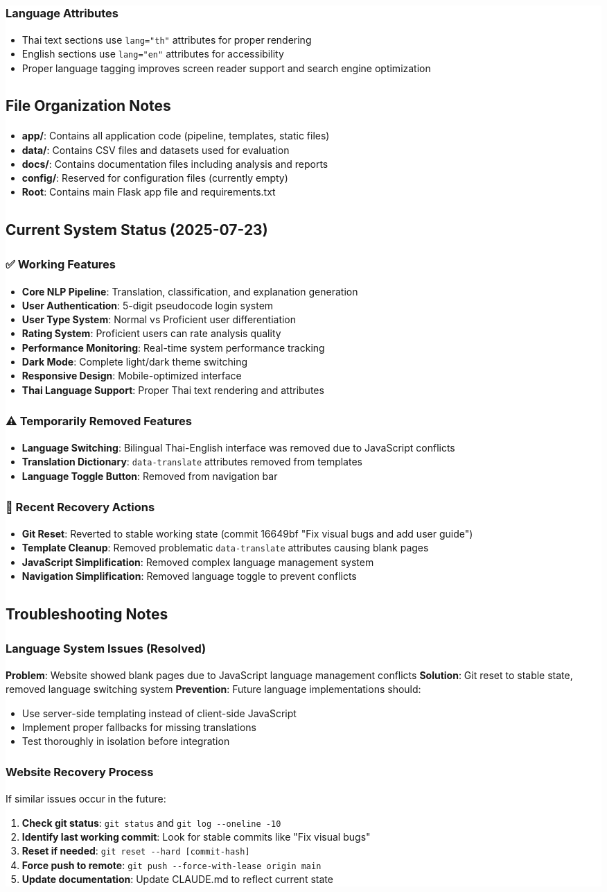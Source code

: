 ### Language Attributes
- Thai text sections use `lang="th"` attributes for proper rendering
- English sections use `lang="en"` attributes for accessibility
- Proper language tagging improves screen reader support and search engine optimization

## File Organization Notes

- **app/**: Contains all application code (pipeline, templates, static files)
- **data/**: Contains CSV files and datasets used for evaluation
- **docs/**: Contains documentation files including analysis and reports
- **config/**: Reserved for configuration files (currently empty)
- **Root**: Contains main Flask app file and requirements.txt

## Current System Status (2025-07-23)

### ✅ Working Features
- **Core NLP Pipeline**: Translation, classification, and explanation generation
- **User Authentication**: 5-digit pseudocode login system
- **User Type System**: Normal vs Proficient user differentiation
- **Rating System**: Proficient users can rate analysis quality
- **Performance Monitoring**: Real-time system performance tracking
- **Dark Mode**: Complete light/dark theme switching
- **Responsive Design**: Mobile-optimized interface
- **Thai Language Support**: Proper Thai text rendering and attributes

### ⚠️ Temporarily Removed Features
- **Language Switching**: Bilingual Thai-English interface was removed due to JavaScript conflicts
- **Translation Dictionary**: `data-translate` attributes removed from templates
- **Language Toggle Button**: Removed from navigation bar

### 🔧 Recent Recovery Actions
- **Git Reset**: Reverted to stable working state (commit 16649bf "Fix visual bugs and add user guide")
- **Template Cleanup**: Removed problematic `data-translate` attributes causing blank pages
- **JavaScript Simplification**: Removed complex language management system
- **Navigation Simplification**: Removed language toggle to prevent conflicts

## Troubleshooting Notes

### Language System Issues (Resolved)
**Problem**: Website showed blank pages due to JavaScript language management conflicts
**Solution**: Git reset to stable state, removed language switching system
**Prevention**: Future language implementations should:
- Use server-side templating instead of client-side JavaScript
- Implement proper fallbacks for missing translations
- Test thoroughly in isolation before integration

### Website Recovery Process
If similar issues occur in the future:
1. **Check git status**: `git status` and `git log --oneline -10`
2. **Identify last working commit**: Look for stable commits like "Fix visual bugs"
3. **Reset if needed**: `git reset --hard [commit-hash]`
4. **Force push to remote**: `git push --force-with-lease origin main`
5. **Update documentation**: Update CLAUDE.md to reflect current state